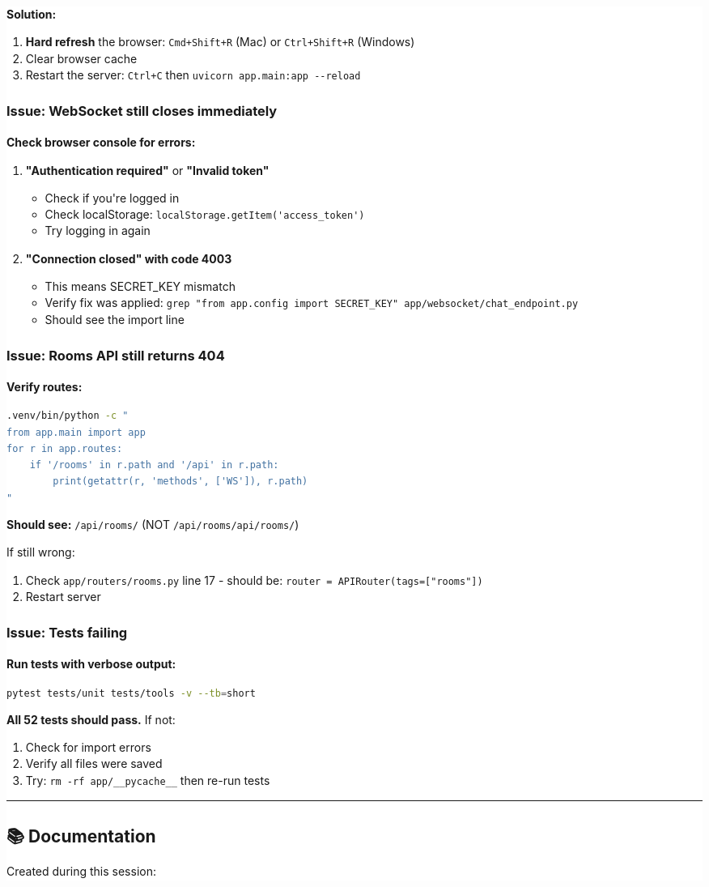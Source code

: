**Solution:**
1. **Hard refresh** the browser: `Cmd+Shift+R` (Mac) or `Ctrl+Shift+R` (Windows)
2. Clear browser cache
3. Restart the server: `Ctrl+C` then `uvicorn app.main:app --reload`

### **Issue: WebSocket still closes immediately**

**Check browser console for errors:**

1. **"Authentication required"** or **"Invalid token"**
   - Check if you're logged in
   - Check localStorage: `localStorage.getItem('access_token')`
   - Try logging in again

2. **"Connection closed" with code 4003**
   - This means SECRET_KEY mismatch
   - Verify fix was applied: `grep "from app.config import SECRET_KEY" app/websocket/chat_endpoint.py`
   - Should see the import line

### **Issue: Rooms API still returns 404**

**Verify routes:**
```bash
.venv/bin/python -c "
from app.main import app
for r in app.routes:
    if '/rooms' in r.path and '/api' in r.path:
        print(getattr(r, 'methods', ['WS']), r.path)
"
```

**Should see:** `/api/rooms/` (NOT `/api/rooms/api/rooms/`)

If still wrong:
1. Check `app/routers/rooms.py` line 17 - should be: `router = APIRouter(tags=["rooms"])`
2. Restart server

### **Issue: Tests failing**

**Run tests with verbose output:**
```bash
pytest tests/unit tests/tools -v --tb=short
```

**All 52 tests should pass.** If not:
1. Check for import errors
2. Verify all files were saved
3. Try: `rm -rf app/__pycache__` then re-run tests

---

## 📚 **Documentation**

Created during this session:
